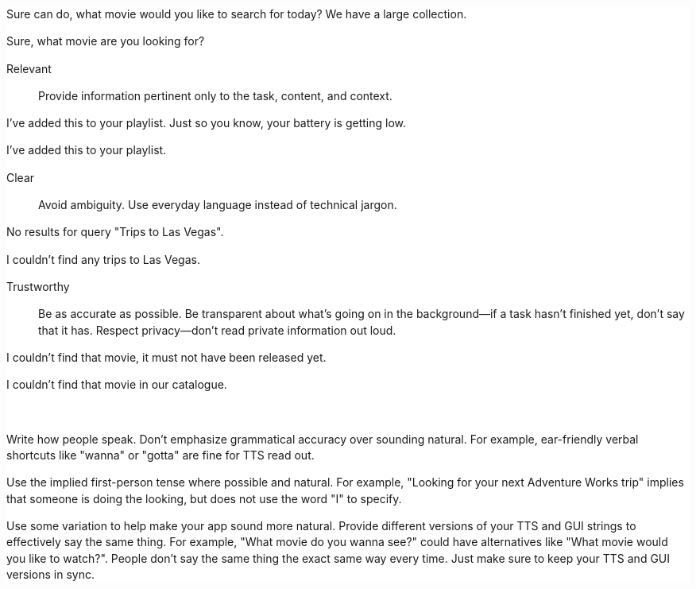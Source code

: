 </dd>
</dl></td>
<td align="left"><p>Sure can do, what movie would you like to search for today? We have a large collection.</p></td>
<td align="left"><p>Sure, what movie are you looking for?</p></td>
</tr>
<tr class="even">
<td align="left"><p></p>
<dl>
<dt><span id="Relevant"></span><span id="relevant"></span><span id="RELEVANT"></span>Relevant</dt>
<dd><p>Provide information pertinent only to the task, content, and context.</p>
</dd>
</dl></td>
<td align="left"><p>I’ve added this to your playlist. Just so you know, your battery is getting low.</p></td>
<td align="left"><p>I’ve added this to your playlist.</p></td>
</tr>
<tr class="odd">
<td align="left"><p></p>
<dl>
<dt><span id="Clear"></span><span id="clear"></span><span id="CLEAR"></span>Clear</dt>
<dd><p>Avoid ambiguity. Use everyday language instead of technical jargon.</p>
</dd>
</dl></td>
<td align="left"><p>No results for query &quot;Trips to Las Vegas&quot;.</p></td>
<td align="left"><p>I couldn’t find any trips to Las Vegas.</p></td>
</tr>
<tr class="even">
<td align="left"><p></p>
<dl>
<dt><span id="Trustworthy_"></span><span id="trustworthy_"></span><span id="TRUSTWORTHY_"></span>Trustworthy </dt>
<dd><p>Be as accurate as possible. Be transparent about what’s going on in the background—if a task hasn’t finished yet, don’t say that it has. Respect privacy—don’t read private information out loud.</p>
</dd>
</dl></td>
<td align="left"><p>I couldn’t find that movie, it must not have been released yet.</p></td>
<td align="left"><p>I couldn’t find that movie in our catalogue.</p></td>
</tr>
</tbody>
</table>
<br />

Write how people speak. Don’t emphasize grammatical accuracy over sounding natural. For example, ear-friendly verbal shortcuts like "wanna" or "gotta" are fine for TTS read out.

Use the implied first-person tense where possible and natural. For example, "Looking for your next Adventure Works trip" implies that someone is doing the looking, but does not use the word "I" to specify.

Use some variation to help make your app sound more natural. Provide different versions of your TTS and GUI strings to effectively say the same thing. For example, "What movie do you wanna see?" could have alternatives like "What movie would you like to watch?". People don’t say the same thing the exact same way every time. Just make sure to keep your TTS and GUI versions in sync.
